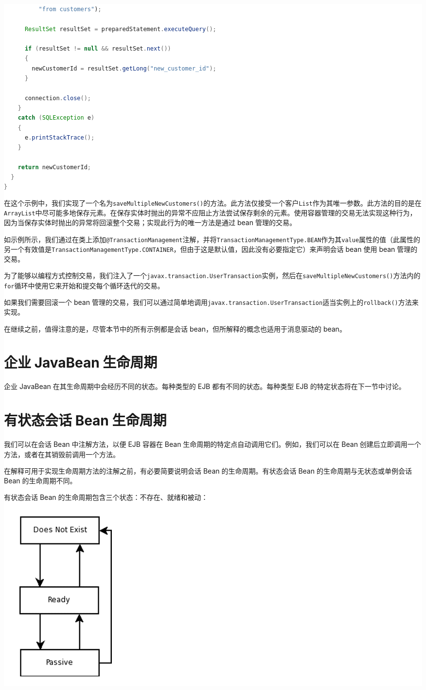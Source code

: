 ```java
          "from customers"); 

      ResultSet resultSet = preparedStatement.executeQuery(); 

      if (resultSet != null && resultSet.next()) 
      { 
        newCustomerId = resultSet.getLong("new_customer_id"); 
      } 

      connection.close(); 
    } 
    catch (SQLException e) 
    { 
      e.printStackTrace(); 
    } 

    return newCustomerId; 
  } 
} 
```

在这个示例中，我们实现了一个名为`saveMultipleNewCustomers()`的方法。此方法仅接受一个客户`List`作为其唯一参数。此方法的目的是在`ArrayList`中尽可能多地保存元素。在保存实体时抛出的异常不应阻止方法尝试保存剩余的元素。使用容器管理的交易无法实现这种行为，因为当保存实体时抛出的异常将回滚整个交易；实现此行为的唯一方法是通过 bean 管理的交易。

如示例所示，我们通过在类上添加`@TransactionManagement`注解，并将`TransactionManagementType.BEAN`作为其`value`属性的值（此属性的另一个有效值是`TransactionManagementType.CONTAINER`，但由于这是默认值，因此没有必要指定它）来声明会话 bean 使用 bean 管理的交易。

为了能够以编程方式控制交易，我们注入了一个`javax.transaction.UserTransaction`实例，然后在`saveMultipleNewCustomers()`方法内的`for`循环中使用它来开始和提交每个循环迭代的交易。

如果我们需要回滚一个 bean 管理的交易，我们可以通过简单地调用`javax.transaction.UserTransaction`适当实例上的`rollback()`方法来实现。

在继续之前，值得注意的是，尽管本节中的所有示例都是会话 bean，但所解释的概念也适用于消息驱动的 bean。

# 企业 JavaBean 生命周期

企业 JavaBean 在其生命周期中会经历不同的状态。每种类型的 EJB 都有不同的状态。每种类型 EJB 的特定状态将在下一节中讨论。

# 有状态会话 Bean 生命周期

我们可以在会话 Bean 中注解方法，以便 EJB 容器在 Bean 生命周期的特定点自动调用它们。例如，我们可以在 Bean 创建后立即调用一个方法，或者在其销毁前调用一个方法。

在解释可用于实现生命周期方法的注解之前，有必要简要说明会话 Bean 的生命周期。有状态会话 Bean 的生命周期与无状态或单例会话 Bean 的生命周期不同。

有状态会话 Bean 的生命周期包含三个状态：不存在、就绪和被动：

![](img/c17032d2-5069-48a4-9719-59c822d02be3.png)